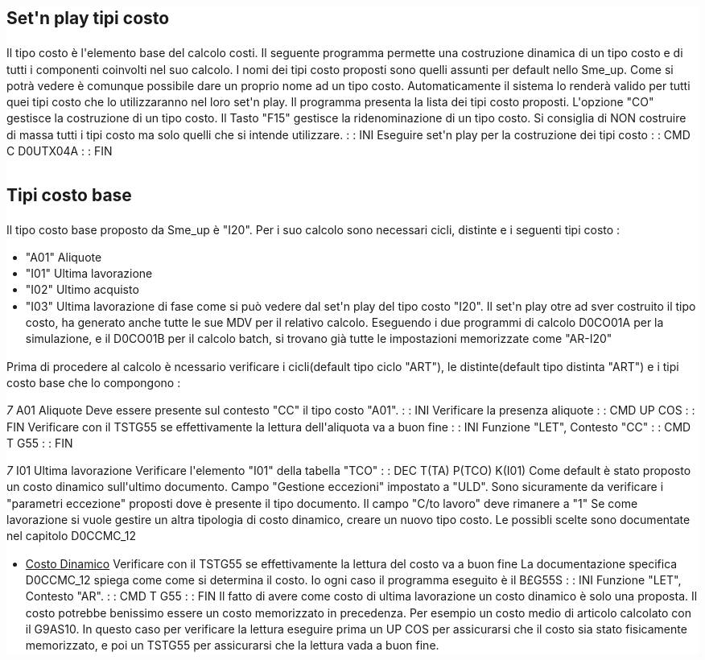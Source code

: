 ## Set'n play tipi costo
Il tipo costo è l'elemento base del calcolo costi.
Il seguente programma permette una costruzione dinamica di un tipo costo e di tutti i componenti coinvolti nel suo calcolo.
I nomi dei tipi costo proposti sono quelli assunti per default nello Sme_up. Come si potrà vedere è comunque possibile dare un proprio nome ad un tipo costo. Automaticamente il sistema lo renderà valido per tutti quei tipi costo che lo utilizzaranno nel loro set'n play.
Il programma presenta la lista dei tipi costo proposti. L'opzione "CO" gestisce la costruzione di un tipo costo. Il Tasto "F15" gestisce la ridenominazione di un tipo costo.
Si consiglia di NON costruire di massa tutti i tipi costo ma solo quelli che si intende utilizzare.
 :  : INI Eseguire set'n play per la costruzione dei tipi costo
 :  : CMD C D0UTX04A
 :  : FIN

## Tipi costo base
Il tipo costo base proposto da Sme_up è "I20".
Per i suo calcolo sono necessari cicli, distinte e  i seguenti tipi costo : 
-  "A01" Aliquote
-  "I01" Ultima lavorazione
-  "I02" Ultimo acquisto
-  "I03" Ultima lavorazione di fase
come si può vedere dal set'n play del tipo costo "I20".
Il set'n play otre ad sver costruito il tipo costo, ha generato anche tutte le sue MDV per il relativo calcolo.
Eseguendo i due programmi di calcolo D0CO01A per la simulazione, e il D0CO01B per il calcolo batch, si trovano già tutte le impostazioni memorizzate come "AR-I20"

Prima di procedere al calcolo è ncessario verificare i cicli(default tipo ciclo "ART"), le distinte(default tipo distinta "ART") e i tipi costo base che lo compongono : 

_7_ A01 Aliquote
Deve essere presente sul contesto "CC" il tipo costo "A01".
 :  : INI Verificare la presenza aliquote
 :  : CMD UP COS
 :  : FIN
Verificare con il TSTG55 se effettivamente la lettura dell'aliquota va a buon fine
 :  : INI Funzione "LET", Contesto "CC"
 :  : CMD T G55
 :  : FIN

_7_ I01 Ultima lavorazione
Verificare l'elemento "I01" della tabella "TCO"
 :  : DEC T(TA) P(TCO) K(I01)
Come default è stato proposto un costo dinamico sull'ultimo documento. Campo "Gestione eccezioni" impostato a "ULD".
Sono sicuramente da verificare i "parametri eccezione" proposti dove è presente il tipo documento. Il campo "C/to lavoro" deve rimanere a "1"
Se come lavorazione si vuole gestire un altra tipologia di costo dinamico, creare un nuovo tipo costo. Le possibli scelte sono documentate nel capitolo D0CCMC_12
- [Costo Dinamico](Sorgenti/DOC/TA/B£AMO/D0CCMC_12)
Verificare con il TSTG55 se effettivamente la lettura del costo va a buon fine
La documentazione specifica D0CCMC_12 spiega come come si determina il costo. Io ogni caso il programma eseguito è il B£G55S
 :  : INI Funzione "LET", Contesto "AR".
 :  : CMD T G55
 :  : FIN
Il fatto di avere come costo di ultima lavorazione un costo dinamico è solo una proposta. Il costo potrebbe benissimo essere un costo memorizzato in precedenza. Per esempio un costo medio di articolo calcolato con il G9AS10. In questo caso per verificare la lettura eseguire prima un UP COS per assicurarsi che il costo sia stato fisicamente memorizzato,  e poi un TSTG55 per assicurarsi che la lettura vada a buon fine.
